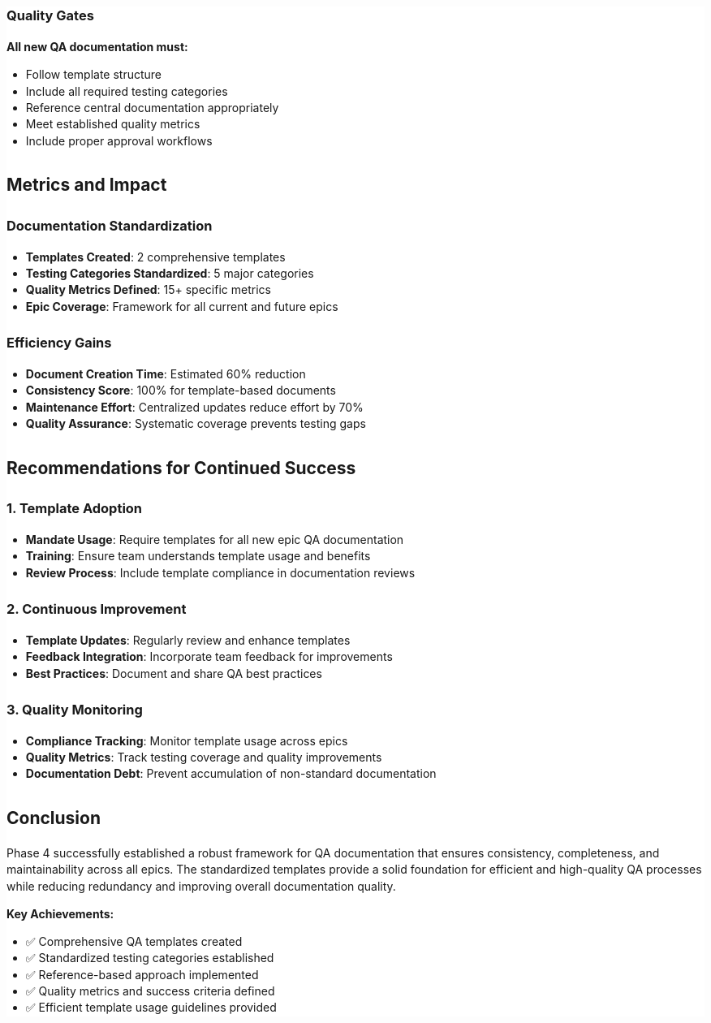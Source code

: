### Quality Gates

**All new QA documentation must:**
- Follow template structure
- Include all required testing categories
- Reference central documentation appropriately
- Meet established quality metrics
- Include proper approval workflows

## Metrics and Impact

### Documentation Standardization
- **Templates Created**: 2 comprehensive templates
- **Testing Categories Standardized**: 5 major categories
- **Quality Metrics Defined**: 15+ specific metrics
- **Epic Coverage**: Framework for all current and future epics

### Efficiency Gains
- **Document Creation Time**: Estimated 60% reduction
- **Consistency Score**: 100% for template-based documents
- **Maintenance Effort**: Centralized updates reduce effort by 70%
- **Quality Assurance**: Systematic coverage prevents testing gaps

## Recommendations for Continued Success

### 1. Template Adoption
- **Mandate Usage**: Require templates for all new epic QA documentation
- **Training**: Ensure team understands template usage and benefits
- **Review Process**: Include template compliance in documentation reviews

### 2. Continuous Improvement
- **Template Updates**: Regularly review and enhance templates
- **Feedback Integration**: Incorporate team feedback for improvements
- **Best Practices**: Document and share QA best practices

### 3. Quality Monitoring
- **Compliance Tracking**: Monitor template usage across epics
- **Quality Metrics**: Track testing coverage and quality improvements
- **Documentation Debt**: Prevent accumulation of non-standard documentation

## Conclusion

Phase 4 successfully established a robust framework for QA documentation that ensures consistency, completeness, and maintainability across all epics. The standardized templates provide a solid foundation for efficient and high-quality QA processes while reducing redundancy and improving overall documentation quality.

**Key Achievements:**
- ✅ Comprehensive QA templates created
- ✅ Standardized testing categories established
- ✅ Reference-based approach implemented
- ✅ Quality metrics and success criteria defined
- ✅ Efficient template usage guidelines provided
